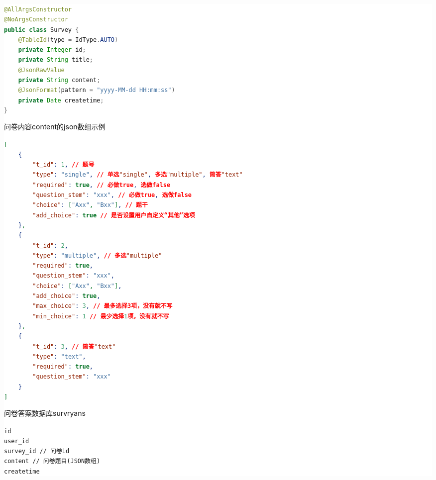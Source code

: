```java
@AllArgsConstructor
@NoArgsConstructor
public class Survey {
    @TableId(type = IdType.AUTO)
    private Integer id;
    private String title;
    @JsonRawValue
    private String content;
    @JsonFormat(pattern = "yyyy-MM-dd HH:mm:ss")
    private Date createtime;
}

```



问卷内容content的json数组示例

```json
[
    {
        "t_id": 1, // 题号
        "type": "single", // 单选"single", 多选"multiple", 简答"text" 
        "required": true, // 必做true, 选做false
        "question_stem": "xxx", // 必做true, 选做false
        "choice": ["Axx", "Bxx"], // 题干
        "add_choice": true // 是否设置用户自定义“其他”选项
    },
    {
        "t_id": 2,
        "type": "multiple", // 多选"multiple"
        "required": true,
        "question_stem": "xxx",
        "choice": ["Axx", "Bxx"],
        "add_choice": true,
        "max_choice": 3, // 最多选择3项，没有就不写
        "min_choice": 1 // 最少选择1项，没有就不写
    },
    {
        "t_id": 3, // 简答"text" 
        "type": "text", 
        "required": true,
        "question_stem": "xxx"
    }
]
```

问卷答案数据库survryans

```
id
user_id
survey_id // 问卷id
content // 问卷题目(JSON数组)
createtime
```
